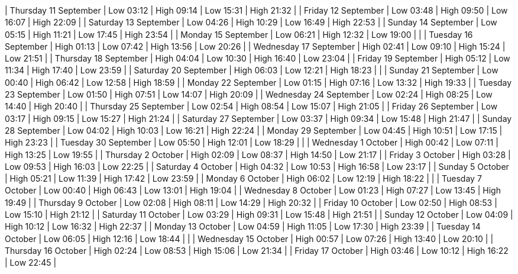 | Thursday 11 September | Low 03:12 | High 09:14 | Low 15:31 | High 21:32 | 
| Friday 12 September | Low 03:48 | High 09:50 | Low 16:07 | High 22:09 | 
| Saturday 13 September | Low 04:26 | High 10:29 | Low 16:49 | High 22:53 | 
| Sunday 14 September | Low 05:15 | High 11:21 | Low 17:45 | High 23:54 | 
| Monday 15 September | Low 06:21 | High 12:32 | Low 19:00 |  | 
| Tuesday 16 September | High 01:13 | Low 07:42 | High 13:56 | Low 20:26 | 
| Wednesday 17 September | High 02:41 | Low 09:10 | High 15:24 | Low 21:51 | 
| Thursday 18 September | High 04:04 | Low 10:30 | High 16:40 | Low 23:04 | 
| Friday 19 September | High 05:12 | Low 11:34 | High 17:40 | Low 23:59 | 
| Saturday 20 September | High 06:03 | Low 12:21 | High 18:23 |  | 
| Sunday 21 September | Low 00:40 | High 06:42 | Low 12:58 | High 18:59 | 
| Monday 22 September | Low 01:15 | High 07:16 | Low 13:32 | High 19:33 | 
| Tuesday 23 September | Low 01:50 | High 07:51 | Low 14:07 | High 20:09 | 
| Wednesday 24 September | Low 02:24 | High 08:25 | Low 14:40 | High 20:40 | 
| Thursday 25 September | Low 02:54 | High 08:54 | Low 15:07 | High 21:05 | 
| Friday 26 September | Low 03:17 | High 09:15 | Low 15:27 | High 21:24 | 
| Saturday 27 September | Low 03:37 | High 09:34 | Low 15:48 | High 21:47 | 
| Sunday 28 September | Low 04:02 | High 10:03 | Low 16:21 | High 22:24 | 
| Monday 29 September | Low 04:45 | High 10:51 | Low 17:15 | High 23:23 | 
| Tuesday 30 September | Low 05:50 | High 12:01 | Low 18:29 |  | 
| Wednesday 1 October | High 00:42 | Low 07:11 | High 13:25 | Low 19:55 | 
| Thursday 2 October | High 02:09 | Low 08:37 | High 14:50 | Low 21:17 | 
| Friday 3 October | High 03:28 | Low 09:53 | High 16:03 | Low 22:25 | 
| Saturday 4 October | High 04:32 | Low 10:53 | High 16:58 | Low 23:17 | 
| Sunday 5 October | High 05:21 | Low 11:39 | High 17:42 | Low 23:59 | 
| Monday 6 October | High 06:02 | Low 12:19 | High 18:22 |  | 
| Tuesday 7 October | Low 00:40 | High 06:43 | Low 13:01 | High 19:04 | 
| Wednesday 8 October | Low 01:23 | High 07:27 | Low 13:45 | High 19:49 | 
| Thursday 9 October | Low 02:08 | High 08:11 | Low 14:29 | High 20:32 | 
| Friday 10 October | Low 02:50 | High 08:53 | Low 15:10 | High 21:12 | 
| Saturday 11 October | Low 03:29 | High 09:31 | Low 15:48 | High 21:51 | 
| Sunday 12 October | Low 04:09 | High 10:12 | Low 16:32 | High 22:37 | 
| Monday 13 October | Low 04:59 | High 11:05 | Low 17:30 | High 23:39 | 
| Tuesday 14 October | Low 06:05 | High 12:16 | Low 18:44 |  | 
| Wednesday 15 October | High 00:57 | Low 07:26 | High 13:40 | Low 20:10 | 
| Thursday 16 October | High 02:24 | Low 08:53 | High 15:06 | Low 21:34 | 
| Friday 17 October | High 03:46 | Low 10:12 | High 16:22 | Low 22:45 | 